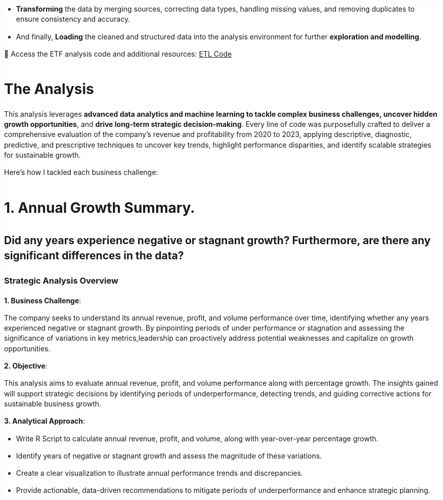 -	**Transforming** the data by merging sources, correcting data types, handling missing values, and removing duplicates to ensure consistency and accuracy.

-	And finally, **Loading** the cleaned and structured data into the analysis environment for further **exploration and modelling**.

🔗 Access the ETF analysis code and additional resources: [ETL Code](https://github.com/olumidebalogun1/Revenue-and-Profitability-Insights-for-Strategic-Growth/blob/main/2.%20ETL_Extract_Transform_Load_Process/Extracting%2C-Transforming%2C-and-Loading-Data.R)


# **The Analysis**
This analysis leverages **advanced data analytics and machine learning to tackle complex business challenges, uncover hidden growth opportunities**, and **drive long-term strategic decision-making**. Every line of code was purposefully crafted to deliver a comprehensive evaluation of the company’s revenue and profitability from 2020 to 2023, applying descriptive, diagnostic, predictive, and prescriptive techniques to uncover key trends, highlight performance disparities, and identify scalable strategies for sustainable growth.

Here’s how I tackled each business challenge:

# **1.  Annual Growth Summary**.

## **Did any years experience negative or stagnant growth? Furthermore, are there any significant differences in the data**?

### **Strategic Analysis Overview**

**1. Business Challenge**:

The company seeks to understand its annual revenue, profit, and volume performance over time, identifying whether any years experienced negative or stagnant growth. By pinpointing periods of under performance or stagnation and assessing the significance of variations in key metrics,leadership can proactively address potential weaknesses and capitalize on growth opportunities.

**2. Objective**:

This analysis aims to evaluate annual revenue, profit, and volume performance along with percentage growth. The insights gained will support strategic decisions by identifying periods of underperformance, detecting trends, and guiding corrective actions for sustainable business growth.

**3. Analytical Approach**:

-	Write R Script to calculate annual revenue, profit, and volume, along with year-over-year percentage growth.

-	Identify years of negative or stagnant growth and assess the magnitude of these variations.

-	Create a clear visualization to illustrate annual performance trends and discrepancies.

-	Provide actionable, data-driven recommendations to mitigate periods of underperformance and enhance strategic planning.
